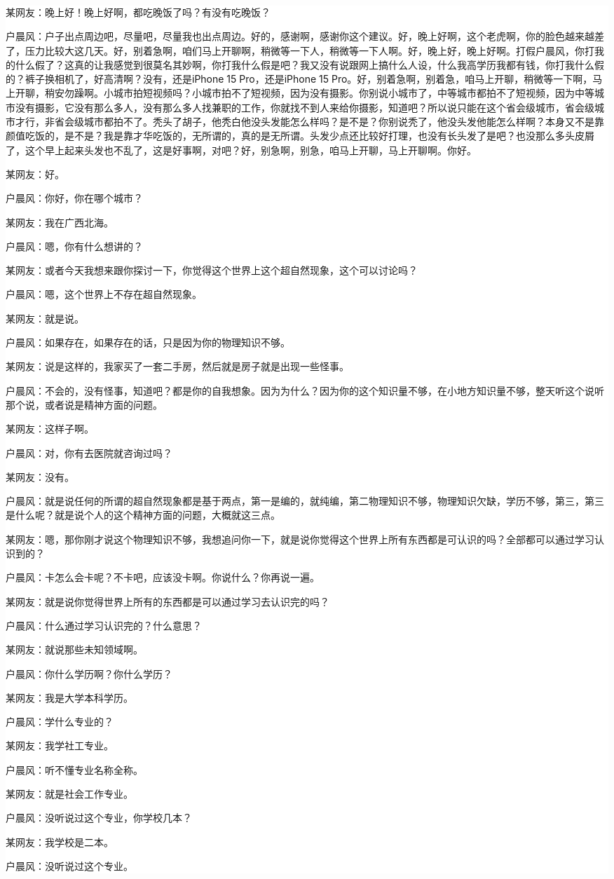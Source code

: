 某网友：晚上好！晚上好啊，都吃晚饭了吗？有没有吃晚饭？

户晨风：户子出点周边吧，尽量吧，尽量我也出点周边。好的，感谢啊，感谢你这个建议。好，晚上好啊，这个老虎啊，你的脸色越来越差了，压力比较大这几天。好，别着急啊，咱们马上开聊啊，稍微等一下人，稍微等一下人啊。好，晚上好，晚上好啊。打假户晨风，你打我的什么假了？这真的让我感觉到很莫名其妙啊，你打我什么假是吧？我又没有说跟网上搞什么人设，什么我高学历我都有钱，你打我什么假的？裤子换相机了，好高清啊？没有，还是iPhone 15 Pro，还是iPhone 15 Pro。好，别着急啊，别着急，咱马上开聊，稍微等一下啊，马上开聊，稍安勿躁啊。小城市拍短视频吗？小城市拍不了短视频，因为没有摄影。你别说小城市了，中等城市都拍不了短视频，因为中等城市没有摄影，它没有那么多人，没有那么多人找兼职的工作，你就找不到人来给你摄影，知道吧？所以说只能在这个省会级城市，省会级城市才行，非省会级城市都拍不了。秃头了胡子，他秃白他没头发能怎么样吗？是不是？你别说秃了，他没头发他能怎么样啊？本身又不是靠颜值吃饭的，是不是？我是靠才华吃饭的，无所谓的，真的是无所谓。头发少点还比较好打理，也没有长头发了是吧？也没那么多头皮屑了，这个早上起来头发也不乱了，这是好事啊，对吧？好，别急啊，别急，咱马上开聊，马上开聊啊。你好。

某网友：好。

户晨风：你好，你在哪个城市？

某网友：我在广西北海。

户晨风：嗯，你有什么想讲的？

某网友：或者今天我想来跟你探讨一下，你觉得这个世界上这个超自然现象，这个可以讨论吗？

户晨风：嗯，这个世界上不存在超自然现象。

某网友：就是说。

户晨风：如果存在，如果存在的话，只是因为你的物理知识不够。

某网友：说是这样的，我家买了一套二手房，然后就是房子就是出现一些怪事。

户晨风：不会的，没有怪事，知道吧？都是你的自我想象。因为为什么？因为你的这个知识量不够，在小地方知识量不够，整天听这个说听那个说，或者说是精神方面的问题。

某网友：这样子啊。

户晨风：对，你有去医院就咨询过吗？

某网友：没有。

户晨风：就是说任何的所谓的超自然现象都是基于两点，第一是编的，就纯编，第二物理知识不够，物理知识欠缺，学历不够，第三，第三是什么呢？就是说个人的这个精神方面的问题，大概就这三点。

某网友：嗯，那你刚才说这个物理知识不够，我想追问你一下，就是说你觉得这个世界上所有东西都是可认识的吗？全部都可以通过学习认识到的？

户晨风：卡怎么会卡呢？不卡吧，应该没卡啊。你说什么？你再说一遍。

某网友：就是说你觉得世界上所有的东西都是可以通过学习去认识完的吗？

户晨风：什么通过学习认识完的？什么意思？

某网友：就说那些未知领域啊。

户晨风：你什么学历啊？你什么学历？

某网友：我是大学本科学历。

户晨风：学什么专业的？

某网友：我学社工专业。

户晨风：听不懂专业名称全称。

某网友：就是社会工作专业。

户晨风：没听说过这个专业，你学校几本？

某网友：我学校是二本。

户晨风：没听说过这个专业。
